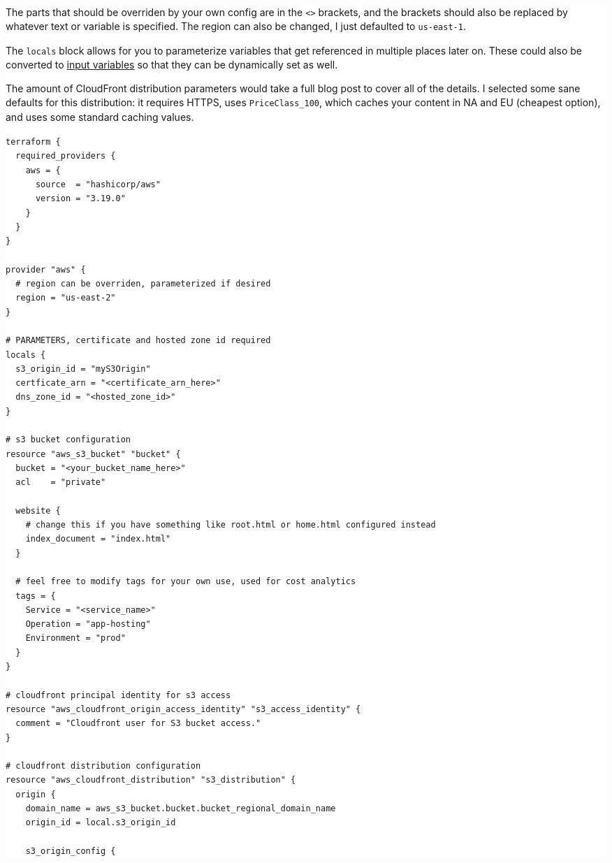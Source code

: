 The parts that should be overriden by your own config are in the `<>` brackets,
and the brackets should also be replaced by whatever text or variable is
specified. The region can also be changed, I just defaulted to `us-east-1`.

The `locals` block allows for you to parameterize variables that get referenced
in multiple places later on. These could also be converted to 
[input variables][inputvars] so that they can be dynamically set as well.

The amount of CloudFront distribution parameters would take a full blog post to 
cover all of the details. I selected some sane defaults for this
distribution: it requires HTTPS, uses `PriceClass_100`, which caches your
content in NA and EU (cheapest option), and uses some standard caching values.

```
terraform {
  required_providers {
    aws = {
      source  = "hashicorp/aws"
      version = "3.19.0"
    }
  }
}

provider "aws" {
  # region can be overriden, parameterized if desired
  region = "us-east-2"
}

# PARAMETERS, certificate and hosted zone id required
locals {
  s3_origin_id = "myS3Origin"
  certficate_arn = "<certificate_arn_here>"
  dns_zone_id = "<hosted_zone_id>"
}

# s3 bucket configuration
resource "aws_s3_bucket" "bucket" {
  bucket = "<your_bucket_name_here>"
  acl    = "private"

  website {
    # change this if you have something like root.html or home.html configured instead
    index_document = "index.html"
  }

  # feel free to modify tags for your own use, used for cost analytics
  tags = {
    Service = "<service_name>"
    Operation = "app-hosting"
    Environment = "prod"
  }
}

# cloudfront principal identity for s3 access
resource "aws_cloudfront_origin_access_identity" "s3_access_identity" {
  comment = "Cloudfront user for S3 bucket access."
}

# cloudfront distribution configuration
resource "aws_cloudfront_distribution" "s3_distribution" {
  origin {
    domain_name = aws_s3_bucket.bucket.bucket_regional_domain_name
    origin_id = local.s3_origin_id

    s3_origin_config {
```

[terraform]: https://www.terraform.io/
[cloudformation]: https://aws.amazon.com/cloudformation/
[tf_docs]: https://registry.terraform.io/providers/hashicorp/aws/latest/docs
[drift]: https://dzone.com/articles/configuration-drift
[s3]: https://docs.aws.amazon.com/AmazonS3/latest/userguide/UsingBucket.html
[cf]: https://aws.amazon.com/cloudfront/
[r53]: https://aws.amazon.com/route53/
[iam]: https://aws.amazon.com/iam/
[acm]: https://aws.amazon.com/certificate-manager/
[arn]: https://docs.aws.amazon.com/general/latest/gr/aws-arns-and-namespaces.html
[gist]: https://gist.github.com/phouse512/1b9267263e0f8f233fd70d620ba165e0
[inputvars]: https://www.terraform.io/docs/language/values/variables.html
[deploy]: https://github.com/phouse512/blog/blob/master/scripts/deploy.sh
[inval]: https://docs.aws.amazon.com/AmazonCloudFront/latest/DeveloperGuide/Invalidation.html
[gcp]: https://cloud.google.com/